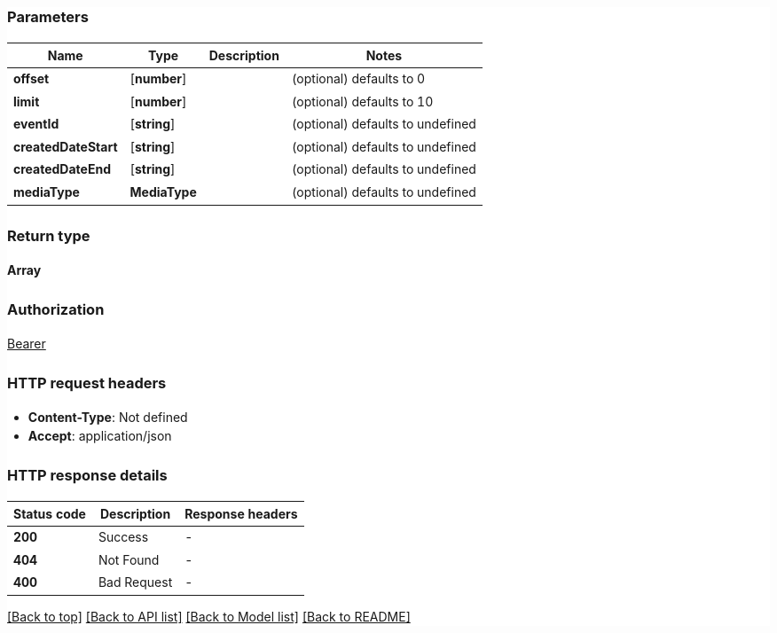 ### Parameters

|Name | Type | Description  | Notes|
|------------- | ------------- | ------------- | -------------|
| **offset** | [**number**] |  | (optional) defaults to 0|
| **limit** | [**number**] |  | (optional) defaults to 10|
| **eventId** | [**string**] |  | (optional) defaults to undefined|
| **createdDateStart** | [**string**] |  | (optional) defaults to undefined|
| **createdDateEnd** | [**string**] |  | (optional) defaults to undefined|
| **mediaType** | **MediaType** |  | (optional) defaults to undefined|


### Return type

**Array<MediaShortEntry>**

### Authorization

[Bearer](../README.md#Bearer)

### HTTP request headers

 - **Content-Type**: Not defined
 - **Accept**: application/json


### HTTP response details
| Status code | Description | Response headers |
|-------------|-------------|------------------|
|**200** | Success |  -  |
|**404** | Not Found |  -  |
|**400** | Bad Request |  -  |

[[Back to top]](#) [[Back to API list]](../README.md#documentation-for-api-endpoints) [[Back to Model list]](../README.md#documentation-for-models) [[Back to README]](../README.md)

